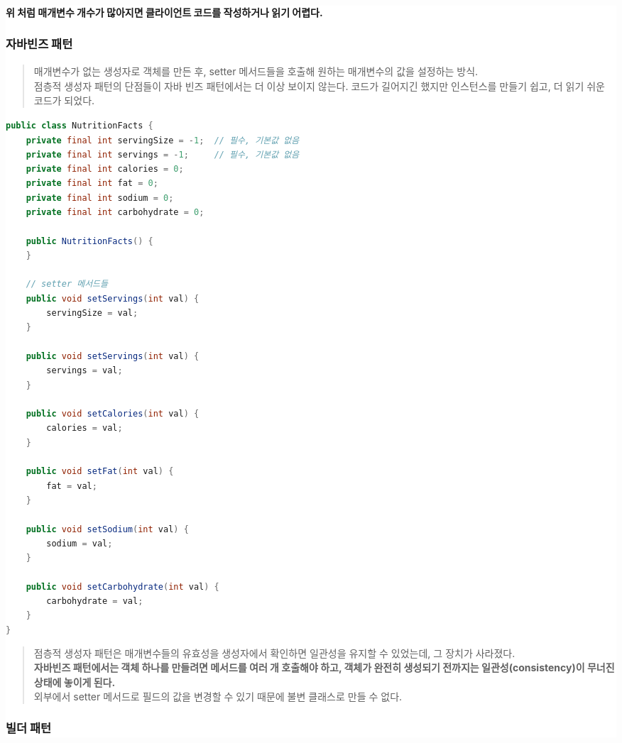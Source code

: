 **위 처럼 매개변수 개수가 많아지면 클라이언트 코드를 작성하거나 읽기 어렵다.**

### 자바빈즈 패턴

>매개변수가 없는 생성자로 객체를 만든 후, setter 메서드들을 호출해 원하는 매개변수의 값을 설정하는 방식.<br>
점층적 생성자 패턴의 단점들이 자바 빈즈 패턴에서는 더 이상 보이지 않는다.
코드가 길어지긴 했지만 인스턴스를 만들기 쉽고, 더 읽기 쉬운 코드가 되었다.

```java
public class NutritionFacts {
    private final int servingSize = -1;  // 필수, 기본값 없음
    private final int servings = -1;     // 필수, 기본값 없음
    private final int calories = 0;
    private final int fat = 0;
    private final int sodium = 0;
    private final int carbohydrate = 0;

    public NutritionFacts() {
    }

    // setter 메서드들
    public void setServings(int val) {
        servingSize = val;
    }

    public void setServings(int val) {
        servings = val;
    }

    public void setCalories(int val) {
        calories = val;
    }

    public void setFat(int val) {
        fat = val;
    }

    public void setSodium(int val) {
        sodium = val;
    }

    public void setCarbohydrate(int val) {
        carbohydrate = val;
    }
}
```

>점층적 생성자 패턴은 매개변수들의 유효성을 생성자에서 확인하면 일관성을 유지할 수 있었는데, 그 장치가 사라졌다.<br>
**자바빈즈 패턴에서는 객체 하나를 만들려면 메서드를 여러 개 호출해야 하고, 객체가 완전히 생성되기 전까지는 일관성(consistency)이 무너진 상태에 놓이게 된다.**<br>
외부에서 setter 메서드로 필드의 값을 변경할 수 있기 때문에 불변 클래스로 만들 수 없다.

### 빌더 패턴

